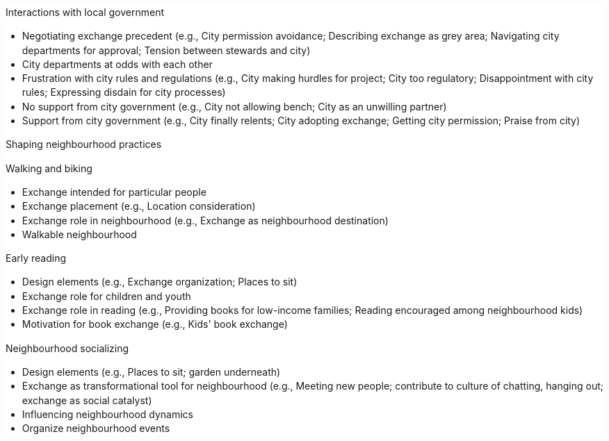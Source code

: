 <td>

Interactions with local government

*   Negotiating exchange precedent (e.g., City permission avoidance; Describing exchange as grey area; Navigating city departments for approval; Tension between stewards and city)
*   City departments at odds with each other
*   Frustration with city rules and regulations (e.g., City making hurdles for project; City too regulatory; Disappointment with city rules; Expressing disdain for city processes)
*   No support from city government (e.g., City not allowing bench; City as an unwilling partner)
*   Support from city government (e.g., City finally relents; City adopting exchange; Getting city permission; Praise from city)

</td>

</tr>

<tr>

<th rowspan="5">Shaping neighbourhood practices</th>

<td>

Walking and biking

*   Exchange intended for particular people
*   Exchange placement (e.g., Location consideration)
*   Exchange role in neighbourhood (e.g., Exchange as neighbourhood destination)
*   Walkable neighbourhood

</td>

</tr>

<tr>

<td>

Early reading

*   Design elements (e.g., Exchange organization; Places to sit)
*   Exchange role for children and youth
*   Exchange role in reading (e.g., Providing books for low-income families; Reading encouraged among neighbourhood kids)
*   Motivation for book exchange (e.g., Kids' book exchange)

</td>

</tr>

<tr>

<td>

Neighbourhood socializing

*   Design elements (e.g., Places to sit; garden underneath)
*   Exchange as transformational tool for neighbourhood (e.g., Meeting new people; contribute to culture of chatting, hanging out; exchange as social catalyst)
*   Influencing neighbourhood dynamics
*   Organize neighbourhood events
